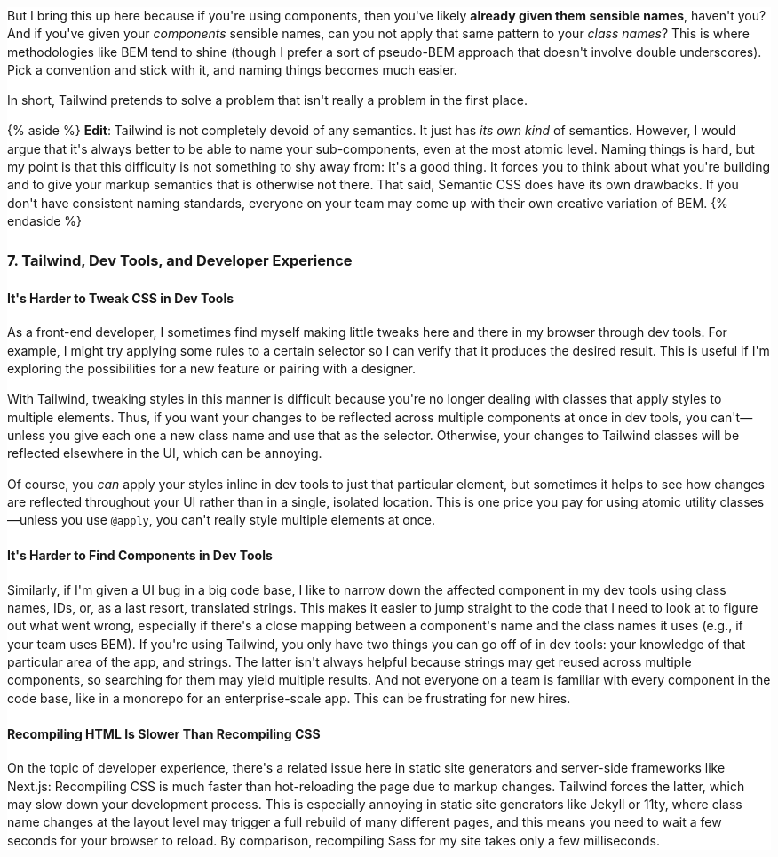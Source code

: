 But I bring this up here because if you're using components, then you've likely **already given them sensible names**, haven't you? And if you've given your *components* sensible names, can you not apply that same pattern to your *class names*? This is where methodologies like BEM tend to shine (though I prefer a sort of pseudo-BEM approach that doesn't involve double underscores). Pick a convention and stick with it, and naming things becomes much easier.

In short, Tailwind pretends to solve a problem that isn't really a problem in the first place.

{% aside %}
  **Edit**: Tailwind is not completely devoid of any semantics. It just has *its own kind* of semantics. However, I would argue that it's always better to be able to name your sub-components, even at the most atomic level. Naming things is hard, but my point is that this difficulty is not something to shy away from: It's a good thing. It forces you to think about what you're building and to give your markup semantics that is otherwise not there. That said, Semantic CSS does have its own drawbacks. If you don't have consistent naming standards, everyone on your team may come up with their own creative variation of BEM.
{% endaside %}

### 7. Tailwind, Dev Tools, and Developer Experience

#### It's Harder to Tweak CSS in Dev Tools

As a front-end developer, I sometimes find myself making little tweaks here and there in my browser through dev tools. For example, I might try applying some rules to a certain selector so I can verify that it produces the desired result. This is useful if I'm exploring the possibilities for a new feature or pairing with a designer.

With Tailwind, tweaking styles in this manner is difficult because you're no longer dealing with classes that apply styles to multiple elements. Thus, if you want your changes to be reflected across multiple components at once in dev tools, you can't—unless you give each one a new class name and use that as the selector. Otherwise, your changes to Tailwind classes will be reflected elsewhere in the UI, which can be annoying.

Of course, you *can* apply your styles inline in dev tools to just that particular element, but sometimes it helps to see how changes are reflected throughout your UI rather than in a single, isolated location. This is one price you pay for using atomic utility classes—unless you use `@apply`, you can't really style multiple elements at once.

#### It's Harder to Find Components in Dev Tools

Similarly, if I'm given a UI bug in a big code base, I like to narrow down the affected component in my dev tools using class names, IDs, or, as a last resort, translated strings. This makes it easier to jump straight to the code that I need to look at to figure out what went wrong, especially if there's a close mapping between a component's name and the class names it uses (e.g., if your team uses BEM). If you're using Tailwind, you only have two things you can go off of in dev tools: your knowledge of that particular area of the app, and strings. The latter isn't always helpful because strings may get reused across multiple components, so searching for them may yield multiple results. And not everyone on a team is familiar with every component in the code base, like in a monorepo for an enterprise-scale app. This can be frustrating for new hires.

#### Recompiling HTML Is Slower Than Recompiling CSS

On the topic of developer experience, there's a related issue here in static site generators and server-side frameworks like Next.js: Recompiling CSS is much faster than hot-reloading the page due to markup changes. Tailwind forces the latter, which may slow down your development process. This is especially annoying in static site generators like Jekyll or 11ty, where class name changes at the layout level may trigger a full rebuild of many different pages, and this means you need to wait a few seconds for your browser to reload. By comparison, recompiling Sass for my site takes only a few milliseconds.
